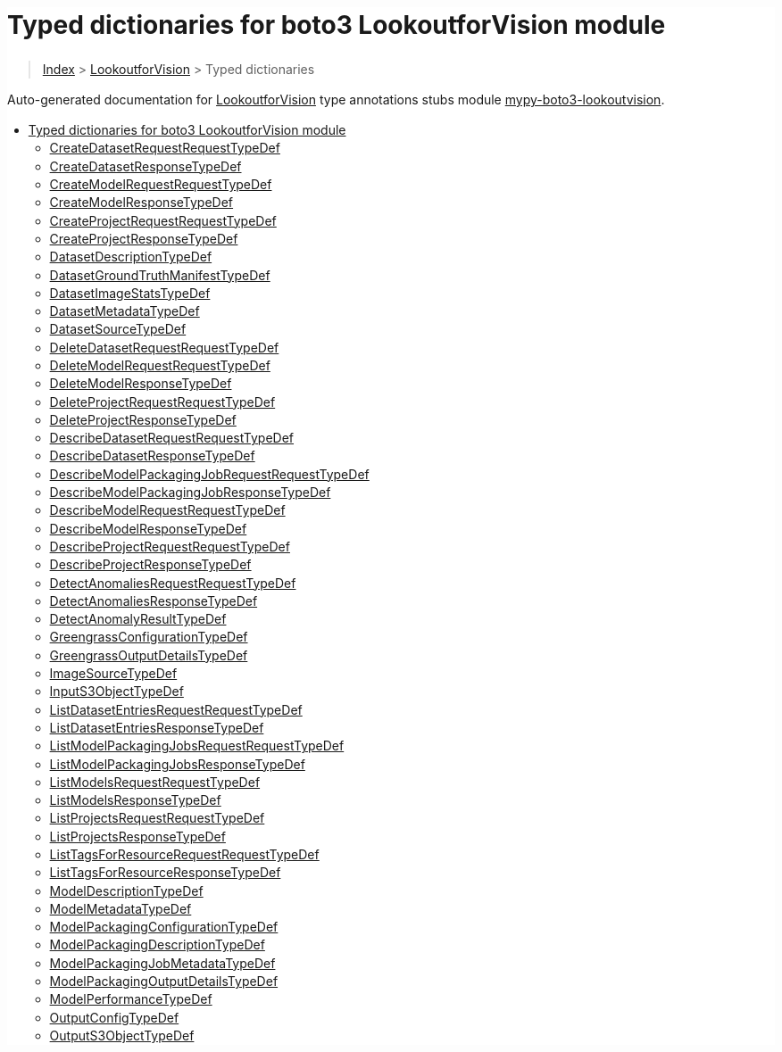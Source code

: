 <a id="typed-dictionaries-for-boto3-lookoutforvision-module"></a>

# Typed dictionaries for boto3 LookoutforVision module

> [Index](..) > [LookoutforVision](.) > Typed dictionaries

Auto-generated documentation for
[LookoutforVision](https://boto3.amazonaws.com/v1/documentation/api/latest/reference/services/lookoutvision.html#LookoutforVision)
type annotations stubs module
[mypy-boto3-lookoutvision](https://pypi.org/project/mypy-boto3-lookoutvision/).

- [Typed dictionaries for boto3 LookoutforVision module](#typed-dictionaries-for-boto3-lookoutforvision-module)
  - [CreateDatasetRequestRequestTypeDef](#createdatasetrequestrequesttypedef)
  - [CreateDatasetResponseTypeDef](#createdatasetresponsetypedef)
  - [CreateModelRequestRequestTypeDef](#createmodelrequestrequesttypedef)
  - [CreateModelResponseTypeDef](#createmodelresponsetypedef)
  - [CreateProjectRequestRequestTypeDef](#createprojectrequestrequesttypedef)
  - [CreateProjectResponseTypeDef](#createprojectresponsetypedef)
  - [DatasetDescriptionTypeDef](#datasetdescriptiontypedef)
  - [DatasetGroundTruthManifestTypeDef](#datasetgroundtruthmanifesttypedef)
  - [DatasetImageStatsTypeDef](#datasetimagestatstypedef)
  - [DatasetMetadataTypeDef](#datasetmetadatatypedef)
  - [DatasetSourceTypeDef](#datasetsourcetypedef)
  - [DeleteDatasetRequestRequestTypeDef](#deletedatasetrequestrequesttypedef)
  - [DeleteModelRequestRequestTypeDef](#deletemodelrequestrequesttypedef)
  - [DeleteModelResponseTypeDef](#deletemodelresponsetypedef)
  - [DeleteProjectRequestRequestTypeDef](#deleteprojectrequestrequesttypedef)
  - [DeleteProjectResponseTypeDef](#deleteprojectresponsetypedef)
  - [DescribeDatasetRequestRequestTypeDef](#describedatasetrequestrequesttypedef)
  - [DescribeDatasetResponseTypeDef](#describedatasetresponsetypedef)
  - [DescribeModelPackagingJobRequestRequestTypeDef](#describemodelpackagingjobrequestrequesttypedef)
  - [DescribeModelPackagingJobResponseTypeDef](#describemodelpackagingjobresponsetypedef)
  - [DescribeModelRequestRequestTypeDef](#describemodelrequestrequesttypedef)
  - [DescribeModelResponseTypeDef](#describemodelresponsetypedef)
  - [DescribeProjectRequestRequestTypeDef](#describeprojectrequestrequesttypedef)
  - [DescribeProjectResponseTypeDef](#describeprojectresponsetypedef)
  - [DetectAnomaliesRequestRequestTypeDef](#detectanomaliesrequestrequesttypedef)
  - [DetectAnomaliesResponseTypeDef](#detectanomaliesresponsetypedef)
  - [DetectAnomalyResultTypeDef](#detectanomalyresulttypedef)
  - [GreengrassConfigurationTypeDef](#greengrassconfigurationtypedef)
  - [GreengrassOutputDetailsTypeDef](#greengrassoutputdetailstypedef)
  - [ImageSourceTypeDef](#imagesourcetypedef)
  - [InputS3ObjectTypeDef](#inputs3objecttypedef)
  - [ListDatasetEntriesRequestRequestTypeDef](#listdatasetentriesrequestrequesttypedef)
  - [ListDatasetEntriesResponseTypeDef](#listdatasetentriesresponsetypedef)
  - [ListModelPackagingJobsRequestRequestTypeDef](#listmodelpackagingjobsrequestrequesttypedef)
  - [ListModelPackagingJobsResponseTypeDef](#listmodelpackagingjobsresponsetypedef)
  - [ListModelsRequestRequestTypeDef](#listmodelsrequestrequesttypedef)
  - [ListModelsResponseTypeDef](#listmodelsresponsetypedef)
  - [ListProjectsRequestRequestTypeDef](#listprojectsrequestrequesttypedef)
  - [ListProjectsResponseTypeDef](#listprojectsresponsetypedef)
  - [ListTagsForResourceRequestRequestTypeDef](#listtagsforresourcerequestrequesttypedef)
  - [ListTagsForResourceResponseTypeDef](#listtagsforresourceresponsetypedef)
  - [ModelDescriptionTypeDef](#modeldescriptiontypedef)
  - [ModelMetadataTypeDef](#modelmetadatatypedef)
  - [ModelPackagingConfigurationTypeDef](#modelpackagingconfigurationtypedef)
  - [ModelPackagingDescriptionTypeDef](#modelpackagingdescriptiontypedef)
  - [ModelPackagingJobMetadataTypeDef](#modelpackagingjobmetadatatypedef)
  - [ModelPackagingOutputDetailsTypeDef](#modelpackagingoutputdetailstypedef)
  - [ModelPerformanceTypeDef](#modelperformancetypedef)
  - [OutputConfigTypeDef](#outputconfigtypedef)
  - [OutputS3ObjectTypeDef](#outputs3objecttypedef)